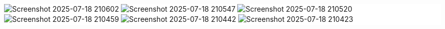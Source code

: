<img width="829" height="471" alt="Screenshot 2025-07-18 210602" src="https://github.com/user-attachments/assets/c1b8eb88-df4a-4fe0-8436-817785a0f127" />
<img width="1269" height="774" alt="Screenshot 2025-07-18 210547" src="https://github.com/user-attachments/assets/a746ef2e-a895-46d3-9fd5-af796d68a510" />
<img width="874" height="784" alt="Screenshot 2025-07-18 210520" src="https://github.com/user-attachments/assets/5d1b084d-3eb7-4c02-b61a-8cacb6abbeae" />
<img width="1123" height="770" alt="Screenshot 2025-07-18 210459" src="https://github.com/user-attachments/assets/3434d369-8a2a-46b7-8b36-8111dfc8c5b7" />
<img width="1059" height="795" alt="Screenshot 2025-07-18 210442" src="https://github.com/user-attachments/assets/9e3fd524-d6f5-4088-a7ab-e96f1fec7a7a" />
<img width="1533" height="808" alt="Screenshot 2025-07-18 210423" src="https://github.com/user-attachments/assets/0d97c1c0-d51e-4401-bfb8-c327ab665689" />
